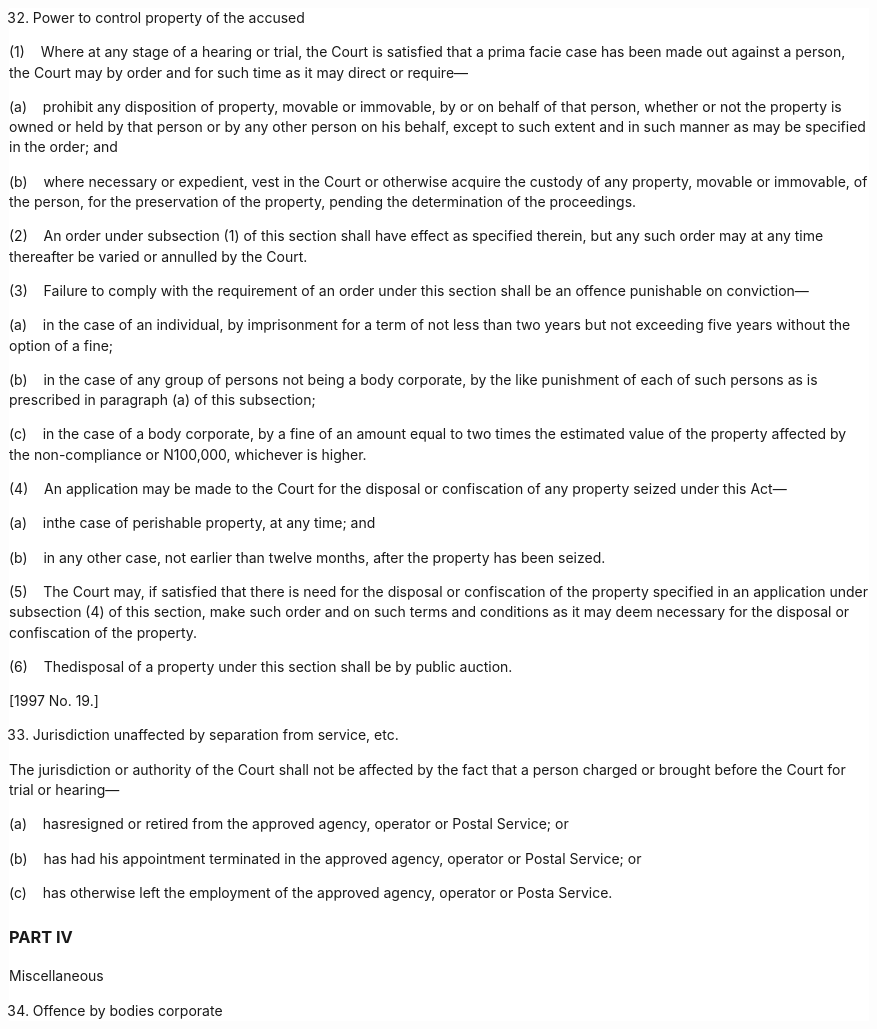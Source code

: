 32. Power to control property of the accused

(1)    Where at any stage of a hearing or trial, the Court is satisfied that a prima facie case has been made out against a person, the Court may by order and for such time as it may direct or require—

(a)    prohibit any disposition of property, movable or immovable, by or on behalf of that person, whether or not the property is owned or held by that person or by any other person on his behalf, except to such extent and in such manner as may be specified in the order; and

(b)    where necessary or expedient, vest in the Court or otherwise acquire the custody of any property, movable or immovable, of the person, for the preservation of the property, pending the determination of the proceedings.

(2)    An order under subsection (1) of this section shall have effect as specified therein, but any such order may at any time thereafter be varied or annulled by the Court.

(3)    Failure to comply with the requirement of an order under this section shall be an offence punishable on conviction—

(a)    in the case of an individual, by imprisonment for a term of not less than two years but not exceeding five years without the option of a fine;

(b)    in the case of any group of persons not being a body corporate, by the like punishment of each of such persons as is prescribed in paragraph (a) of this subsection;

(c)    in the case of a body corporate, by a fine of an amount equal to two times the estimated value of the property affected by the non-compliance or N100,000, whichever is higher.

(4)    An application may be made to the Court for the disposal or confiscation of any property seized under this Act—

(a)    inthe case of perishable property, at any time; and

(b)    in any other case, not earlier than twelve months, after the property has been seized.

(5)    The Court may, if satisfied that there is need for the disposal or confiscation of the property specified in an application under subsection (4) of this section, make such order and on such terms and conditions as it may deem necessary for the disposal or confiscation of the property.

(6)    Thedisposal of a property under this section shall be by public auction.

[1997 No. 19.]

33. Jurisdiction unaffected by separation from service, etc.

The jurisdiction or authority of the Court shall not be affected by the fact that a person charged or brought before the Court for trial or hearing—

(a)    hasresigned or retired from the approved agency, operator or Postal Service; or

(b)    has had his appointment terminated in the approved agency, operator or Postal Service; or

(c)    has otherwise left the employment of the approved agency, operator or Posta Service.

### PART IV

Miscellaneous

34. Offence by bodies corporate
